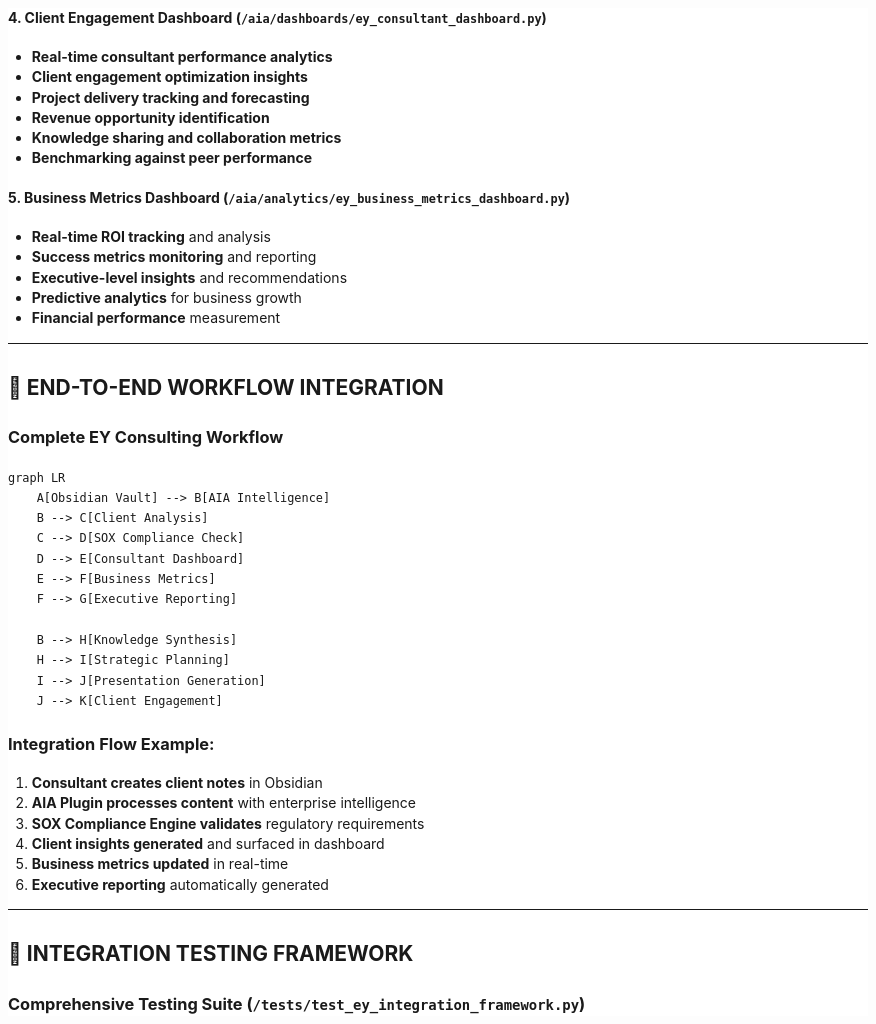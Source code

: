 #### 4. **Client Engagement Dashboard** (`/aia/dashboards/ey_consultant_dashboard.py`)
- **Real-time consultant performance analytics**
- **Client engagement optimization insights**
- **Project delivery tracking and forecasting**
- **Revenue opportunity identification**
- **Knowledge sharing and collaboration metrics**
- **Benchmarking against peer performance**

#### 5. **Business Metrics Dashboard** (`/aia/analytics/ey_business_metrics_dashboard.py`)
- **Real-time ROI tracking** and analysis
- **Success metrics monitoring** and reporting
- **Executive-level insights** and recommendations
- **Predictive analytics** for business growth
- **Financial performance** measurement

---

## 🔄 END-TO-END WORKFLOW INTEGRATION

### Complete EY Consulting Workflow

```mermaid
graph LR
    A[Obsidian Vault] --> B[AIA Intelligence]
    B --> C[Client Analysis]
    C --> D[SOX Compliance Check]
    D --> E[Consultant Dashboard]
    E --> F[Business Metrics]
    F --> G[Executive Reporting]

    B --> H[Knowledge Synthesis]
    H --> I[Strategic Planning]
    I --> J[Presentation Generation]
    J --> K[Client Engagement]
```

### Integration Flow Example:
1. **Consultant creates client notes** in Obsidian
2. **AIA Plugin processes content** with enterprise intelligence
3. **SOX Compliance Engine validates** regulatory requirements
4. **Client insights generated** and surfaced in dashboard
5. **Business metrics updated** in real-time
6. **Executive reporting** automatically generated

---

## 🧪 INTEGRATION TESTING FRAMEWORK

### Comprehensive Testing Suite (`/tests/test_ey_integration_framework.py`)

